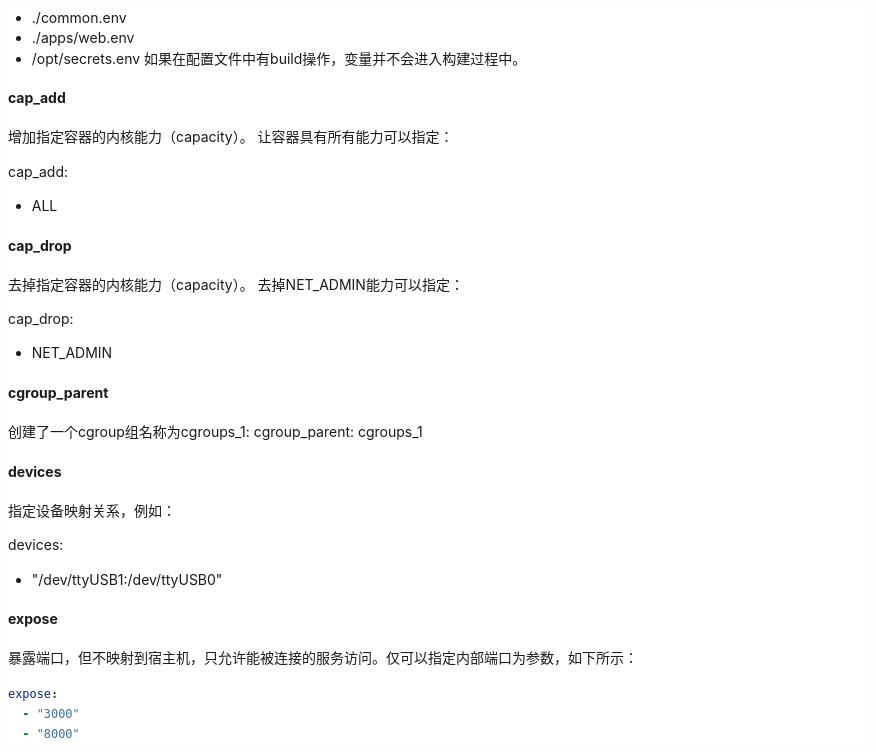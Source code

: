 - ./common.env
- ./apps/web.env
- /opt/secrets.env
  如果在配置文件中有build操作，变量并不会进入构建过程中。

#### cap_add

增加指定容器的内核能力（capacity）。
让容器具有所有能力可以指定：

cap_add:

- ALL

#### cap_drop

去掉指定容器的内核能力（capacity）。
去掉NET_ADMIN能力可以指定：

cap_drop:

- NET_ADMIN

#### cgroup_parent

创建了一个cgroup组名称为cgroups_1:
cgroup_parent: cgroups_1

#### devices

指定设备映射关系，例如：

devices:

- "/dev/ttyUSB1:/dev/ttyUSB0"

#### expose

暴露端口，但不映射到宿主机，只允许能被连接的服务访问。仅可以指定内部端口为参数，如下所示：

```yaml
expose:
  - "3000"
  - "8000"
```
